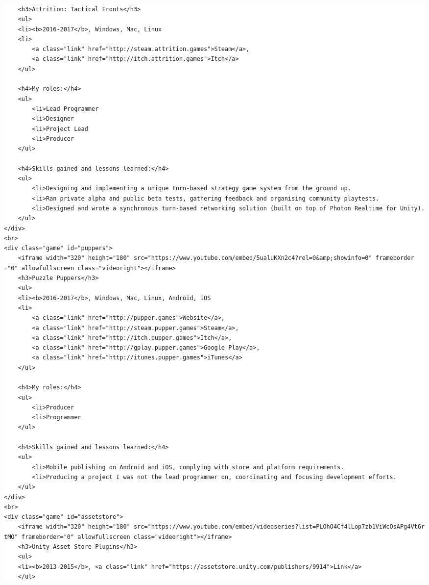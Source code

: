 		<h3>Attrition: Tactical Fronts</h3>
		<ul>
		<li><b>2016-2017</b>, Windows, Mac, Linux
		<li>
			<a class="link" href="http://steam.attrition.games">Steam</a>,
			<a class="link" href="http://itch.attrition.games">Itch</a>
		</ul>

		<h4>My roles:</h4>
		<ul>
			<li>Lead Programmer
			<li>Designer
			<li>Project Lead
			<li>Producer
		</ul>

		<h4>Skills gained and lessons learned:</h4>
		<ul>
			<li>Designing and implementing a unique turn-based strategy game system from the ground up.
			<li>Ran private alpha and public beta tests, gathering feedback and organising community playtests.
			<li>Designed and wrote a synchronous turn-based networking solution (built on top of Photon Realtime for Unity).
		</ul>
	</div>
	<br>
	<div class="game" id="puppers">
		<iframe width="320" height="180" src="https://www.youtube.com/embed/5ualuKXn2c4?rel=0&amp;showinfo=0" frameborder="0" allowfullscreen class="videoright"></iframe>
		<h3>Puzzle Puppers</h3>
		<ul>
		<li><b>2016-2017</b>, Windows, Mac, Linux, Android, iOS
		<li>
			<a class="link" href="http://pupper.games">Website</a>, 
			<a class="link" href="http://steam.pupper.games">Steam</a>, 
			<a class="link" href="http://itch.pupper.games">Itch</a>,
			<a class="link" href="http://gplay.pupper.games">Google Play</a>, 
			<a class="link" href="http://itunes.pupper.games">iTunes</a>
		</ul>

		<h4>My roles:</h4>
		<ul>
			<li>Producer
			<li>Programmer
		</ul>

		<h4>Skills gained and lessons learned:</h4>
		<ul>
			<li>Mobile publishing on Android and iOS, complying with store and platform requirements.
			<li>Producing a project I was not the lead programmer on, coordinating and focusing development efforts.
		</ul>
	</div>
	<br>
	<div class="game" id="assetstore">
		<iframe width="320" height="180" src="https://www.youtube.com/embed/videoseries?list=PLOhO4Cf4lLop7zb1ViWcOsAPg4Vt6rtMO" frameborder="0" allowfullscreen class="videoright"></iframe>
		<h3>Unity Asset Store Plugins</h3>
		<ul>
		<li><b>2013-2015</b>, <a class="link" href="https://assetstore.unity.com/publishers/9914">Link</a>
		</ul>
